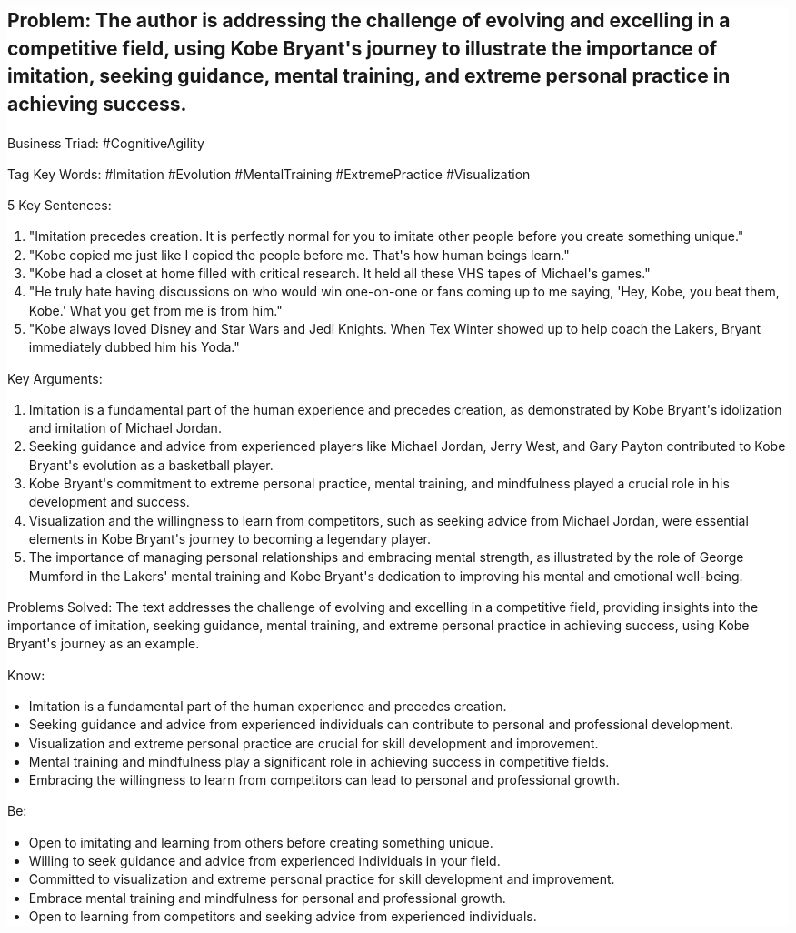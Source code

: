 ## Problem: The author is addressing the challenge of evolving and excelling in a competitive field, using Kobe Bryant's journey to illustrate the importance of imitation, seeking guidance, mental training, and extreme personal practice in achieving success.

Business Triad: #CognitiveAgility

Tag Key Words: #Imitation #Evolution #MentalTraining #ExtremePractice #Visualization

5 Key Sentences:
1. "Imitation precedes creation. It is perfectly normal for you to imitate other people before you create something unique."
2. "Kobe copied me just like I copied the people before me. That's how human beings learn."
3. "Kobe had a closet at home filled with critical research. It held all these VHS tapes of Michael's games."
4. "He truly hate having discussions on who would win one-on-one or fans coming up to me saying, 'Hey, Kobe, you beat them, Kobe.' What you get from me is from him."
5. "Kobe always loved Disney and Star Wars and Jedi Knights. When Tex Winter showed up to help coach the Lakers, Bryant immediately dubbed him his Yoda."

Key Arguments:
1. Imitation is a fundamental part of the human experience and precedes creation, as demonstrated by Kobe Bryant's idolization and imitation of Michael Jordan.
2. Seeking guidance and advice from experienced players like Michael Jordan, Jerry West, and Gary Payton contributed to Kobe Bryant's evolution as a basketball player.
3. Kobe Bryant's commitment to extreme personal practice, mental training, and mindfulness played a crucial role in his development and success.
4. Visualization and the willingness to learn from competitors, such as seeking advice from Michael Jordan, were essential elements in Kobe Bryant's journey to becoming a legendary player.
5. The importance of managing personal relationships and embracing mental strength, as illustrated by the role of George Mumford in the Lakers' mental training and Kobe Bryant's dedication to improving his mental and emotional well-being.

Problems Solved: The text addresses the challenge of evolving and excelling in a competitive field, providing insights into the importance of imitation, seeking guidance, mental training, and extreme personal practice in achieving success, using Kobe Bryant's journey as an example.

Know:
- Imitation is a fundamental part of the human experience and precedes creation.
- Seeking guidance and advice from experienced individuals can contribute to personal and professional development.
- Visualization and extreme personal practice are crucial for skill development and improvement.
- Mental training and mindfulness play a significant role in achieving success in competitive fields.
- Embracing the willingness to learn from competitors can lead to personal and professional growth.

Be:
- Open to imitating and learning from others before creating something unique.
- Willing to seek guidance and advice from experienced individuals in your field.
- Committed to visualization and extreme personal practice for skill development and improvement.
- Embrace mental training and mindfulness for personal and professional growth.
- Open to learning from competitors and seeking advice from experienced individuals.
